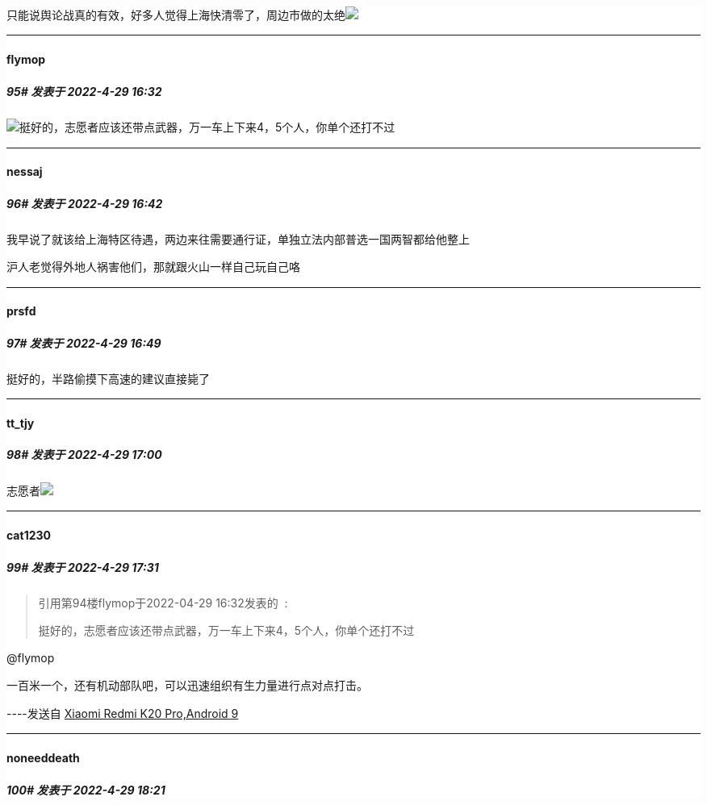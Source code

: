 只能说舆论战真的有效，好多人觉得上海快清零了，周边市做的太绝<img src="https://static.saraba1st.com/image/smiley/face2017/043.png" referrerpolicy="no-referrer">

*****

####  flymop  
##### 95#       发表于 2022-4-29 16:32

<img src="https://static.saraba1st.com/image/smiley/face2017/029.png" referrerpolicy="no-referrer">挺好的，志愿者应该还带点武器，万一车上下来4，5个人，你单个还打不过



*****

####  nessaj  
##### 96#       发表于 2022-4-29 16:42

我早说了就该给上海特区待遇，两边来往需要通行证，单独立法内部普选一国两智都给他整上

沪人老觉得外地人祸害他们，那就跟火山一样自己玩自己咯

*****

####  prsfd  
##### 97#       发表于 2022-4-29 16:49

挺好的，半路偷摸下高速的建议直接毙了



*****

####  tt_tjy  
##### 98#       发表于 2022-4-29 17:00

志愿者<img src="https://static.saraba1st.com/image/smiley/face2017/001.png" referrerpolicy="no-referrer">



*****

####  cat1230  
##### 99#       发表于 2022-4-29 17:31

<blockquote>引用第94楼flymop于2022-04-29 16:32发表的  :

挺好的，志愿者应该还带点武器，万一车上下来4，5个人，你单个还打不过</blockquote>
@flymop

一百米一个，还有机动部队吧，可以迅速组织有生力量进行点对点打击。

----发送自 [Xiaomi Redmi K20 Pro,Android 9](http://stage1.5j4m.com/?1.37)



*****

####  noneeddeath  
##### 100#       发表于 2022-4-29 18:21
